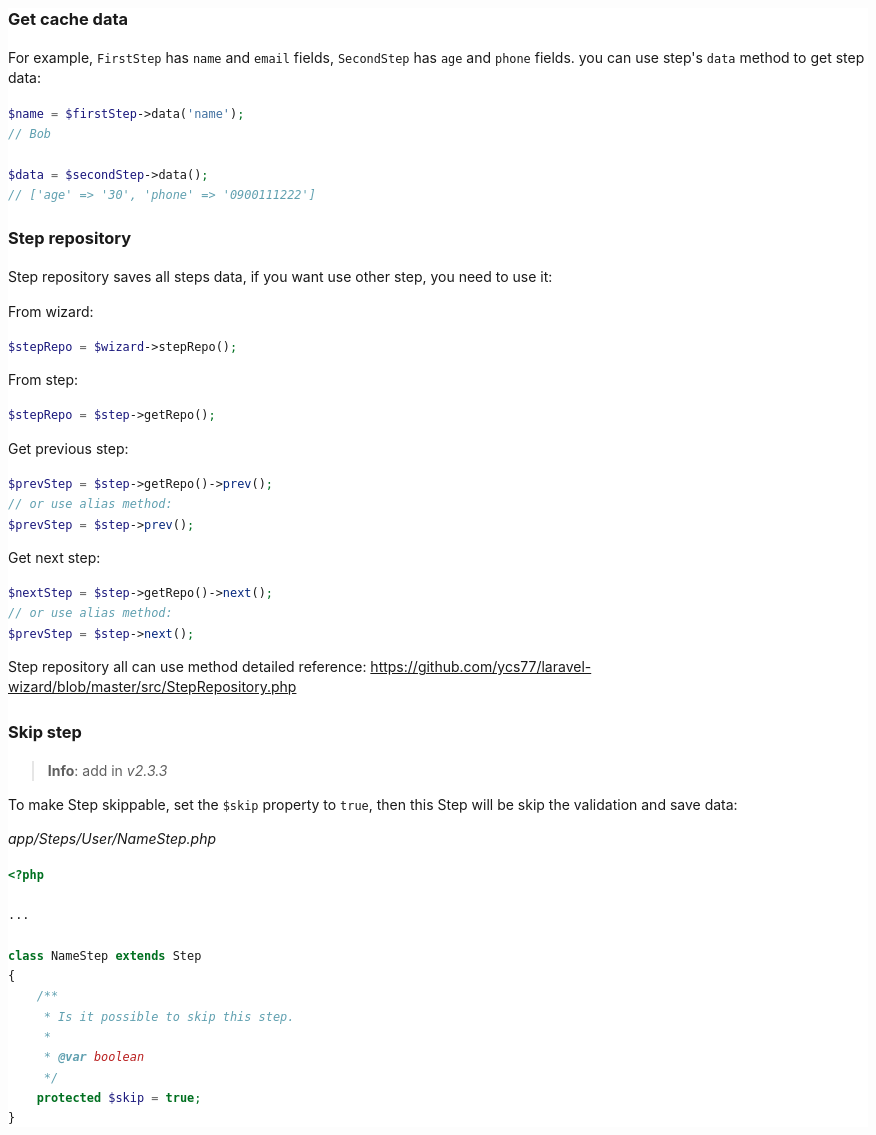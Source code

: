### Get cache data

For example, `FirstStep` has `name` and `email` fields, `SecondStep` has `age` and `phone` fields. you can use step's `data` method to get step data:

```php
$name = $firstStep->data('name');
// Bob

$data = $secondStep->data();
// ['age' => '30', 'phone' => '0900111222']
```

### Step repository

Step repository saves all steps data, if you want use other step, you need to use it:

From wizard:

```php
$stepRepo = $wizard->stepRepo();
```

From step:

```php
$stepRepo = $step->getRepo();
```

Get previous step:

```php
$prevStep = $step->getRepo()->prev();
// or use alias method:
$prevStep = $step->prev();
```

Get next step:

```php
$nextStep = $step->getRepo()->next();
// or use alias method:
$prevStep = $step->next();
```

Step repository all can use method detailed reference: https://github.com/ycs77/laravel-wizard/blob/master/src/StepRepository.php

### Skip step

> **Info**: add in *v2.3.3*

To make Step skippable, set the `$skip` property to `true`, then this Step will be skip the validation and save data:

*app/Steps/User/NameStep.php*
```php
<?php

...

class NameStep extends Step
{
    /**
     * Is it possible to skip this step.
     *
     * @var boolean
     */
    protected $skip = true;
}
```


[ico-version]: https://img.shields.io/packagist/v/ycs77/laravel-wizard?style=flat-square
[ico-license]: https://img.shields.io/badge/license-MIT-brightgreen?style=flat-square
[ico-style-ci]: https://github.styleci.io/repos/190876726/shield?style=flat-square
[ico-downloads]: https://img.shields.io/packagist/dt/ycs77/laravel-wizard?style=flat-square
[link-packagist]: https://packagist.org/packages/ycs77/laravel-wizard
[link-style-ci]: https://github.styleci.io/repos/190876726
[link-downloads]: https://packagist.org/packages/ycs77/laravel-wizard